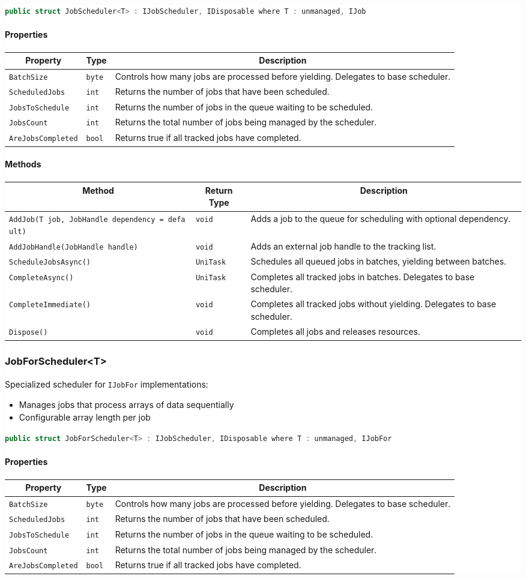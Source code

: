 ```csharp
public struct JobScheduler<T> : IJobScheduler, IDisposable where T : unmanaged, IJob
```

#### Properties

| Property | Type | Description |
|----------|------|-------------|
| `BatchSize` | `byte` | Controls how many jobs are processed before yielding. Delegates to base scheduler. |
| `ScheduledJobs` | `int` | Returns the number of jobs that have been scheduled. |
| `JobsToSchedule` | `int` | Returns the number of jobs in the queue waiting to be scheduled. |
| `JobsCount` | `int` | Returns the total number of jobs being managed by the scheduler. |
| `AreJobsCompleted` | `bool` | Returns true if all tracked jobs have completed. |

#### Methods

| Method | Return Type | Description |
|--------|-------------|-------------|
| `AddJob(T job, JobHandle dependency = default)` | `void` | Adds a job to the queue for scheduling with optional dependency. |
| `AddJobHandle(JobHandle handle)` | `void` | Adds an external job handle to the tracking list. |
| `ScheduleJobsAsync()` | `UniTask` | Schedules all queued jobs in batches, yielding between batches. |
| `CompleteAsync()` | `UniTask` | Completes all tracked jobs in batches. Delegates to base scheduler. |
| `CompleteImmediate()` | `void` | Completes all tracked jobs without yielding. Delegates to base scheduler. |
| `Dispose()` | `void` | Completes all jobs and releases resources. |

### JobForScheduler\<T>

Specialized scheduler for `IJobFor` implementations:

- Manages jobs that process arrays of data sequentially
- Configurable array length per job

```csharp
public struct JobForScheduler<T> : IJobScheduler, IDisposable where T : unmanaged, IJobFor
```

#### Properties

| Property | Type | Description |
|----------|------|-------------|
| `BatchSize` | `byte` | Controls how many jobs are processed before yielding. Delegates to base scheduler. |
| `ScheduledJobs` | `int` | Returns the number of jobs that have been scheduled. |
| `JobsToSchedule` | `int` | Returns the number of jobs in the queue waiting to be scheduled. |
| `JobsCount` | `int` | Returns the total number of jobs being managed by the scheduler. |
| `AreJobsCompleted` | `bool` | Returns true if all tracked jobs have completed. |

